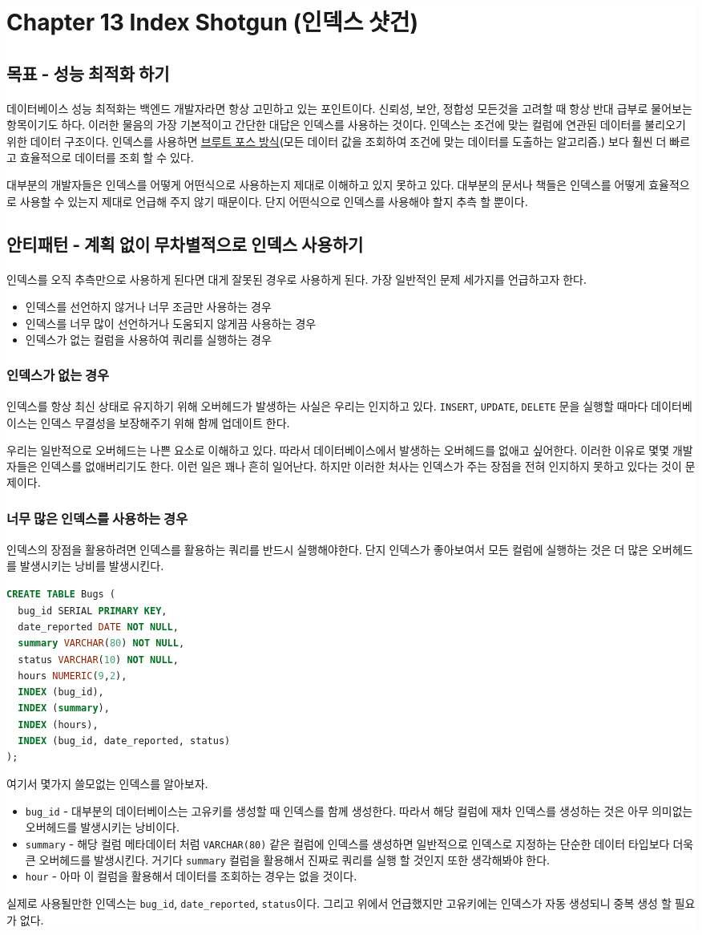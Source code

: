 # Chapter 13 Index Shotgun (인덱스 샷건)

## 목표 - 성능 최적화 하기
데이터베이스 성능 최적화는 백엔드 개발자라면 항상 고민하고 있는 포인트이다. 신뢰성, 보안, 정합성 모든것을 고려할 때 항상 반대 급부로 물어보는 항목이기도 하다. 이러한 물음의 가장 기본적이고 간단한 대답은 인덱스를 사용하는 것이다. 인덱스는 조건에 맞는 컬럼에 연관된 데이터를 불리오기 위한 데이터 구조이다. 인덱스를 사용하면 [브루트 포스 방식](https://en.wikipedia.org/wiki/Brute-force_search)(모든 데이터 값을 조회하여 조건에 맞는 데이터를 도출하는 알고리즘.) 보다 훨씬 더 빠르고 효율적으로 데이터를 조회 할 수 있다.

대부분의 개발자들은 인덱스를 어떻게 어떤식으로 사용하는지 제대로 이해하고 있지 못하고 있다. 대부분의 문서나 책들은 인덱스를 어떻게 효율적으로 사용할 수 있는지 제대로 언급해 주지 않기 때문이다. 단지 어떤식으로 인덱스를 사용해야 할지 추측 할 뿐이다.

## 안티패턴 - 계획 없이 무차별적으로 인덱스 사용하기
인덱스를 오직 추측만으로 사용하게 된다면 대게 잘못된 경우로 사용하게 된다. 가장 일반적인 문제 세가지를 언급하고자 한다.

* 인덱스를 선언하지 않거나 너무 조금만 사용하는 경우
* 인덱스를 너무 많이 선언하거나 도움되지 않게끔 사용하는 경우
* 인덱스가 없는 컬럼을 사용하여 쿼리를 실행하는 경우

### 인덱스가 없는 경우
인덱스를 항상 최신 상태로 유지하기 위해 오버헤드가 발생하는 사실은 우리는 인지하고 있다. `INSERT`, `UPDATE`, `DELETE` 문을 실행할 때마다 데이터베이스는 인덱스 무결성을 보장해주기 위해 함께 업데이트 한다.

우리는 일반적으로 오버헤드는 나쁜 요소로 이해하고 있다. 따라서 데이터베이스에서 발생하는 오버헤드를 없애고 싶어한다. 이러한 이유로 몇몇 개발자들은 인덱스를 없애버리기도 한다. 이런 일은 꽤나 흔히 일어난다. 하지만 이러한 처사는 인덱스가 주는 장점을 전혀 인지하지 못하고 있다는 것이 문제이다.

### 너무 많은 인덱스를 사용하는 경우
인덱스의 장점을 활용하려면 인덱스를 활용하는 쿼리를 반드시 실행해야한다. 단지 인덱스가 좋아보여서 모든 컬럼에 실행하는 것은 더 많은 오버헤드를 발생시키는 낭비를 발생시킨다.

```sql
CREATE TABLE Bugs (
  bug_id SERIAL PRIMARY KEY,
  date_reported DATE NOT NULL,
  summary VARCHAR(80) NOT NULL,
  status VARCHAR(10) NOT NULL,
  hours NUMERIC(9,2),
  INDEX (bug_id),
  INDEX (summary),
  INDEX (hours),
  INDEX (bug_id, date_reported, status)
);
```

여기서 몇가지 쓸모없는 인덱스를 알아보자.

* `bug_id` - 대부분의 데이터베이스는 고유키를 생성할 때 인덱스를 함께 생성한다. 따라서 해당 컬럼에 재차 인덱스를 생성하는 것은 아무 의미없는 오버헤드를 발생시키는 낭비이다.
* `summary` - 해당 컬럼 메타데이터 처럼 `VARCHAR(80)` 같은 컬럼에 인덱스를 생성하면 일반적으로 인덱스로 지정하는 단순한 데이터 타입보다 더욱 큰 오버헤드를 발생시킨다. 거기다 `summary` 컬럼을 활용해서 진짜로 쿼리를 실행 할 것인지 또한 생각해봐야 한다.
* `hour` - 아마 이 컬럼을 활용해서 데이터를 조회하는 경우는 없을 것이다.

실제로 사용될만한 인덱스는 `bug_id`, `date_reported`, `status`이다. 그리고 위에서 언급했지만 고유키에는 인덱스가 자동 생성되니 중복 생성 할 필요가 없다.
